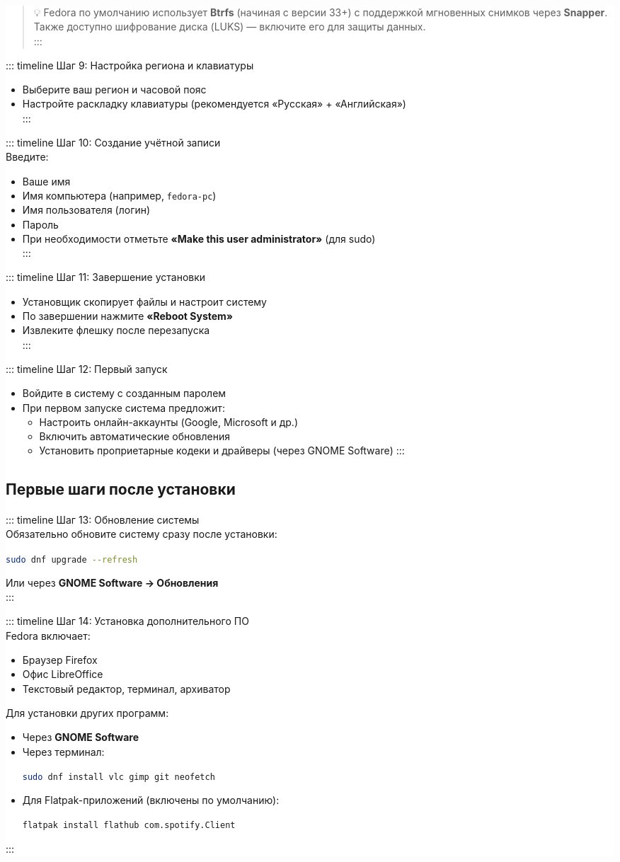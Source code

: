> 💡 Fedora по умолчанию использует **Btrfs** (начиная с версии 33+) с поддержкой мгновенных снимков через **Snapper**.  
> Также доступно шифрование диска (LUKS) — включите его для защиты данных.  
:::

::: timeline Шаг 9: Настройка региона и клавиатуры  
- Выберите ваш регион и часовой пояс  
- Настройте раскладку клавиатуры (рекомендуется «Русская» + «Английская»)  
:::

::: timeline Шаг 10: Создание учётной записи  
Введите:
- Ваше имя  
- Имя компьютера (например, `fedora-pc`)  
- Имя пользователя (логин)  
- Пароль  
- При необходимости отметьте **«Make this user administrator»** (для sudo)  
:::

::: timeline Шаг 11: Завершение установки  
- Установщик скопирует файлы и настроит систему  
- По завершении нажмите **«Reboot System»**  
- Извлеките флешку после перезапуска  
:::

::: timeline Шаг 12: Первый запуск  
- Войдите в систему с созданным паролем  
- При первом запуске система предложит:
  - Настроить онлайн-аккаунты (Google, Microsoft и др.)
  - Включить автоматические обновления
  - Установить проприетарные кодеки и драйверы (через GNOME Software)
:::

## Первые шаги после установки

::: timeline Шаг 13: Обновление системы  
Обязательно обновите систему сразу после установки:
```bash
sudo dnf upgrade --refresh
```
Или через **GNOME Software → Обновления**  
:::

::: timeline Шаг 14: Установка дополнительного ПО  
Fedora включает:
- Браузер Firefox  
- Офис LibreOffice  
- Текстовый редактор, терминал, архиватор  

Для установки других программ:
- Через **GNOME Software**  
- Через терминал:  
  ```bash
  sudo dnf install vlc gimp git neofetch
  ```
- Для Flatpak-приложений (включены по умолчанию):  
  ```bash
  flatpak install flathub com.spotify.Client
  ```
:::
